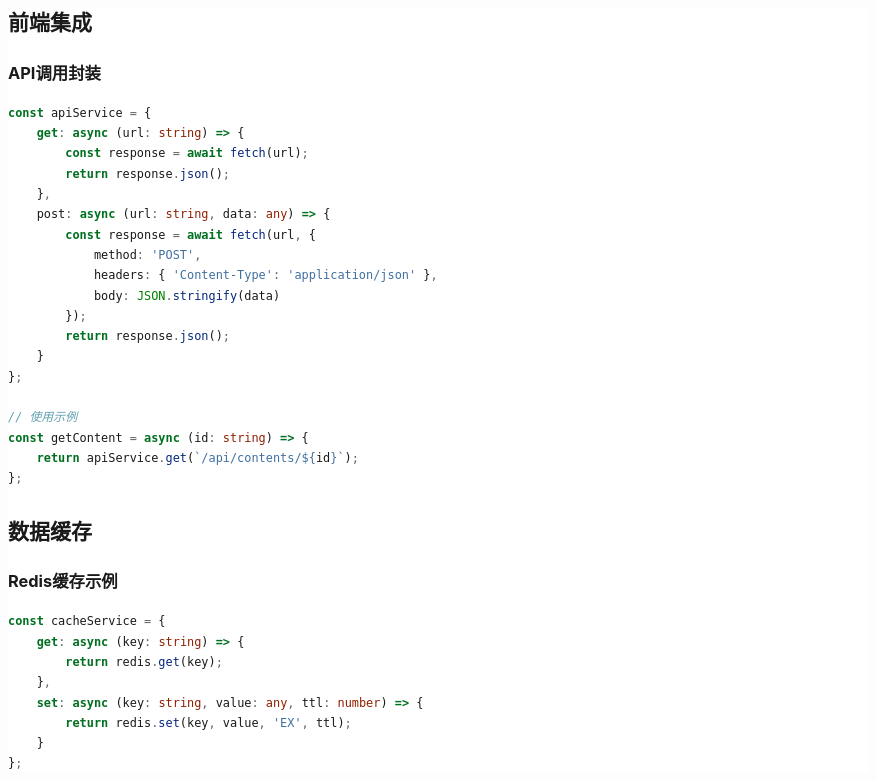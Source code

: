 ## 前端集成

### API调用封装
```typescript
const apiService = {
    get: async (url: string) => {
        const response = await fetch(url);
        return response.json();
    },
    post: async (url: string, data: any) => {
        const response = await fetch(url, {
            method: 'POST',
            headers: { 'Content-Type': 'application/json' },
            body: JSON.stringify(data)
        });
        return response.json();
    }
};

// 使用示例
const getContent = async (id: string) => {
    return apiService.get(`/api/contents/${id}`);
};
```

## 数据缓存

### Redis缓存示例
```typescript
const cacheService = {
    get: async (key: string) => {
        return redis.get(key);
    },
    set: async (key: string, value: any, ttl: number) => {
        return redis.set(key, value, 'EX', ttl);
    }
};
```
